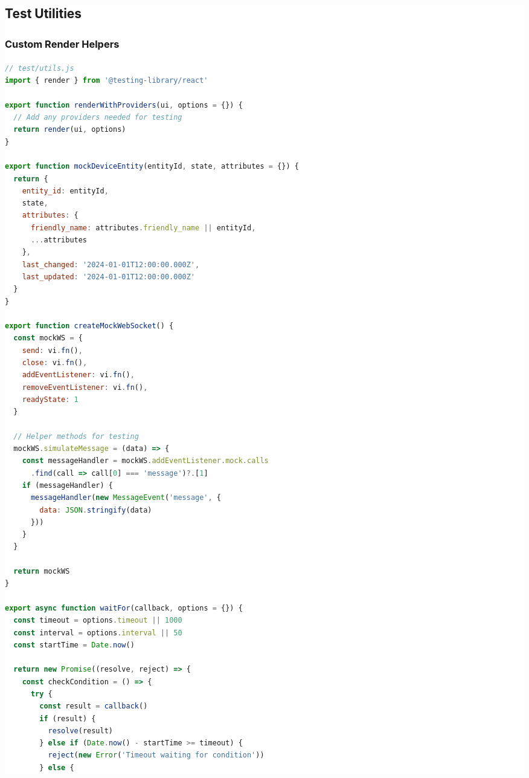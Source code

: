 ## Test Utilities

### Custom Render Helpers

```javascript
// test/utils.js
import { render } from '@testing-library/react'

export function renderWithProviders(ui, options = {}) {
  // Add any providers needed for testing
  return render(ui, options)
}

export function mockDeviceEntity(entityId, state, attributes = {}) {
  return {
    entity_id: entityId,
    state,
    attributes: {
      friendly_name: attributes.friendly_name || entityId,
      ...attributes
    },
    last_changed: '2024-01-01T12:00:00.000Z',
    last_updated: '2024-01-01T12:00:00.000Z'
  }
}

export function createMockWebSocket() {
  const mockWS = {
    send: vi.fn(),
    close: vi.fn(),
    addEventListener: vi.fn(),
    removeEventListener: vi.fn(),
    readyState: 1
  }
  
  // Helper methods for testing
  mockWS.simulateMessage = (data) => {
    const messageHandler = mockWS.addEventListener.mock.calls
      .find(call => call[0] === 'message')?.[1]
    if (messageHandler) {
      messageHandler(new MessageEvent('message', {
        data: JSON.stringify(data)
      }))
    }
  }
  
  return mockWS
}

export async function waitFor(callback, options = {}) {
  const timeout = options.timeout || 1000
  const interval = options.interval || 50
  const startTime = Date.now()
  
  return new Promise((resolve, reject) => {
    const checkCondition = () => {
      try {
        const result = callback()
        if (result) {
          resolve(result)
        } else if (Date.now() - startTime >= timeout) {
          reject(new Error('Timeout waiting for condition'))
        } else {
```